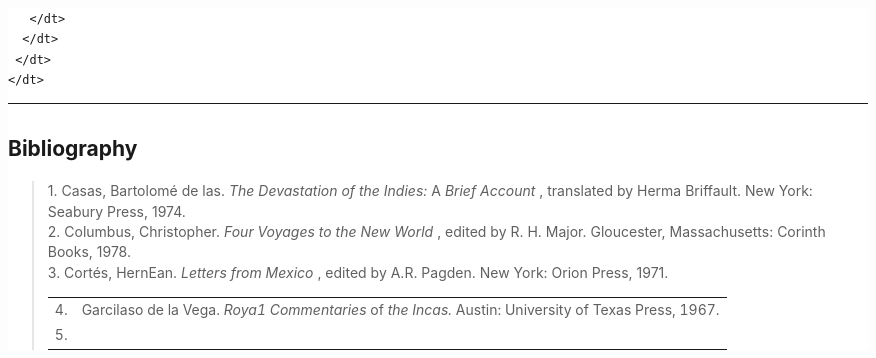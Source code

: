        </dt>
      </dt>
     </dt>
    </dt>
   </font>
  </dl>
 </blockquote>
 <hr/>
 <h2>
  Bibliography
 </h2>
 <blockquote>
  <dl>
   <dt>
    1. Casas, Bartolomé de las.
    <i>
     The Devastation of the
    </i>
    <i>
     Indies:
    </i>
    A
    <i>
     Brief Account
    </i>
    , translated by Herma Briffault. New York: Seabury Press, 1974.
    <dt>
     2. Columbus, Christopher.
     <i>
      Four Voyages to the New
     </i>
     <i>
      World
     </i>
     , edited by R. H. Major. Gloucester, Massachusetts: Corinth Books, 1978.
     <dt>
      3. Cortés, HernEan.
      <i>
       Letters from
      </i>
      <i>
       Mexico
      </i>
      , edited by A.R. Pagden. New York: Orion Press, 1971.
      <table border="0">
       <tr>
        <td>
         4.
        </td>
        <td>
         Garcilaso de la Vega.
         <i>
          Roya1 Commentaries
         </i>
         of
         <i>
          the Incas.
         </i>
         Austin: University of Texas Press, 1967.
        </td>
       </tr>
       <tr>
        <td>
         5.